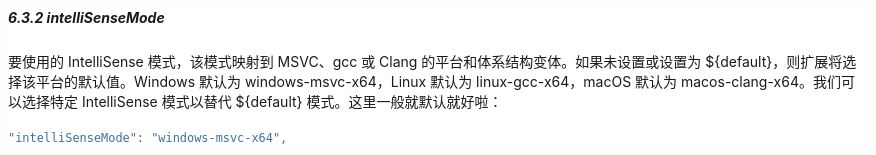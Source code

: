 ##### 6.3.2 intelliSenseMode

要使用的 IntelliSense 模式，该模式映射到 MSVC、gcc 或 Clang 的平台和体系结构变体。如果未设置或设置为 \${default}，则扩展将选择该平台的默认值。Windows 默认为 windows-msvc-x64，Linux 默认为 linux-gcc-x64，macOS 默认为 macos-clang-x64。我们可以选择特定 IntelliSense 模式以替代 \${default} 模式。这里一般就默认就好啦：

```js
"intelliSenseMode": "windows-msvc-x64",
```
